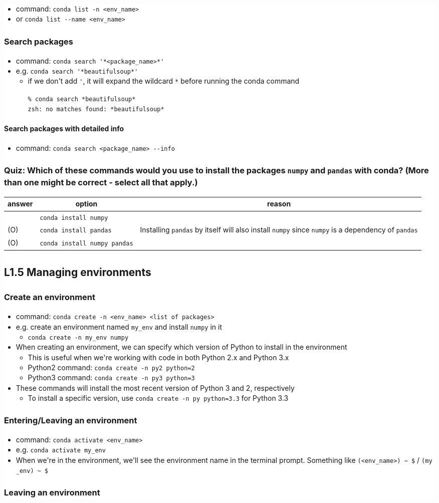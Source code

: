 - command: `conda list -n <env_name>`
- or `conda list --name <env_name>`

### Search packages

- command: `conda search '*<package_name>*'`
- e.g. `conda search '*beautifulsoup*'`
  - if we don't add `'`, it will expand the wildcard `*` before running the conda command
    ```
    % conda search *beautifulsoup*  
    zsh: no matches found: *beautifulsoup*
    ```

#### Search packages with detailed info

- command: `conda search <package_name> --info`

### Quiz: Which of these commands would you use to install the packages `numpy` and `pandas` with conda? (More than one might be correct - select all that apply.)

| answer | option                       | reason                                                                                            |
| ------ | ---------------------------- | ------------------------------------------------------------------------------------------------- |
|        | `conda install numpy`        |                                                                                                   |
| (O)    | `conda install pandas`       | Installing `pandas` by itself will also install `numpy` since `numpy` is a dependency of `pandas` |
| (O)    | `conda install numpy pandas` |                                                                                                   |

## L1.5 Managing environments

### Create an environment

- command: `conda create -n <env_name> <list of packages>`
- e.g. create an environment named `my_env` and install `numpy` in it
  - `conda create -n my_env numpy`
- When creating an environment, we can specify which version of Python to install in the environment
  - This is useful when we're working with code in both Python 2.x and Python 3.x
  - Python2 command: `conda create -n py2 python=2`
  - Python3 command: `conda create -n py3 python=3`
- These commands will install the most recent version of Python 3 and 2, respectively
  - To install a specific version, use `conda create -n py python=3.3` for Python 3.3

### Entering/Leaving an environment

- command: `conda activate <env_name>`
- e.g. `conda activate my_env`
- When we're in the environment, we'll see the environment name in the terminal prompt. Something like `(<env_name>) ~ $` / `(my_env) ~ $`

### Leaving an environment
